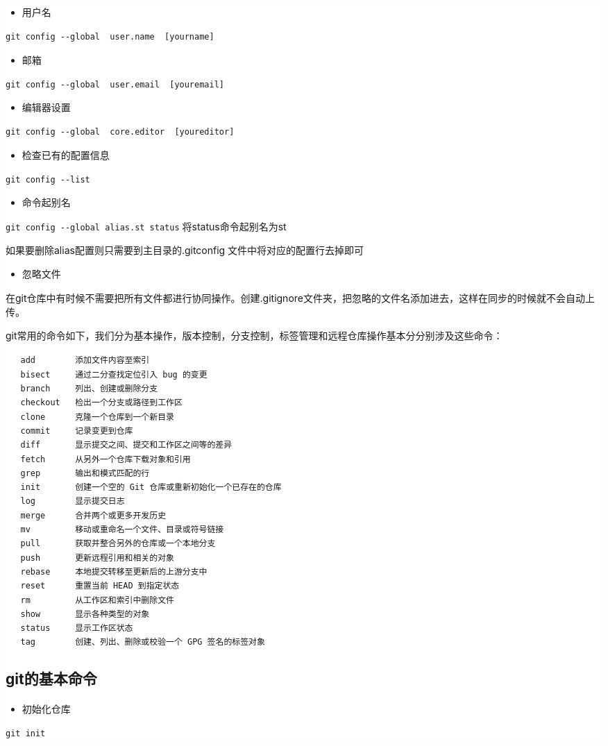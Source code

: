 * 用户名

`git config --global  user.name  [yourname]`

* 邮箱

`git config --global  user.email  [youremail]`

* 编辑器设置

`git config --global  core.editor  [youreditor]`

* 检查已有的配置信息

`git config --list`

* 命令起别名

`git config --global alias.st status`   将status命令起别名为st 

如果要删除alias配置则只需要到主目录的.gitconfig 文件中将对应的配置行去掉即可

* 忽略文件

在git仓库中有时候不需要把所有文件都进行协同操作。创建.gitignore文件夹，把忽略的文件名添加进去，这样在同步的时候就不会自动上传。


git常用的命令如下，我们分为基本操作，版本控制，分支控制，标签管理和远程仓库操作基本分分别涉及这些命令：

```
   add        添加文件内容至索引
   bisect     通过二分查找定位引入 bug 的变更
   branch     列出、创建或删除分支
   checkout   检出一个分支或路径到工作区
   clone      克隆一个仓库到一个新目录
   commit     记录变更到仓库
   diff       显示提交之间、提交和工作区之间等的差异
   fetch      从另外一个仓库下载对象和引用
   grep       输出和模式匹配的行
   init       创建一个空的 Git 仓库或重新初始化一个已存在的仓库
   log        显示提交日志
   merge      合并两个或更多开发历史
   mv         移动或重命名一个文件、目录或符号链接
   pull       获取并整合另外的仓库或一个本地分支
   push       更新远程引用和相关的对象
   rebase     本地提交转移至更新后的上游分支中
   reset      重置当前 HEAD 到指定状态
   rm         从工作区和索引中删除文件
   show       显示各种类型的对象
   status     显示工作区状态
   tag        创建、列出、删除或校验一个 GPG 签名的标签对象
```

## git的基本命令

* 初始化仓库

`git init`     

